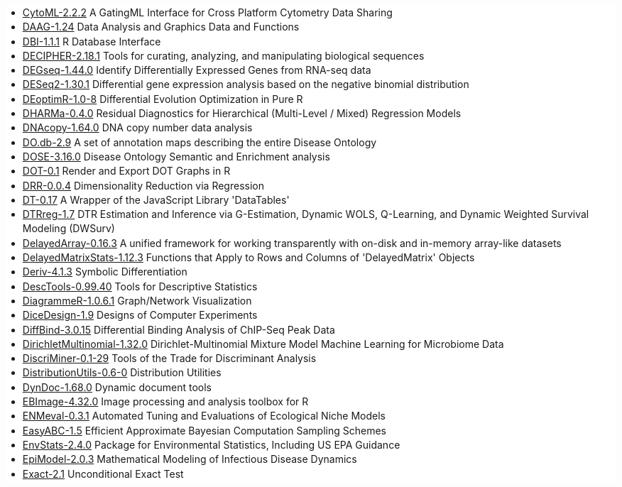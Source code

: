   * [CytoML-2.2.2](https://www.bioconductor.org/packages/release/bioc/html/CytoML.html) A GatingML Interface for Cross Platform Cytometry Data Sharing
  * [DAAG-1.24](https://cran.r-project.org/web/packages/DAAG/index.html) Data Analysis and Graphics Data and Functions
  * [DBI-1.1.1](https://cran.r-project.org/web/packages/DBI/index.html) R Database Interface
  * [DECIPHER-2.18.1](https://www.bioconductor.org/packages/release/bioc/html/DECIPHER.html) Tools for curating, analyzing, and manipulating biological sequences
  * [DEGseq-1.44.0](https://www.bioconductor.org/packages/release/bioc/html/DEGseq.html) Identify Differentially Expressed Genes from RNA-seq data
  * [DESeq2-1.30.1](https://www.bioconductor.org/packages/release/bioc/html/DESeq2.html) Differential gene expression analysis based on the negative binomial distribution
  * [DEoptimR-1.0-8](https://cran.r-project.org/web/packages/DEoptimR/index.html) Differential Evolution Optimization in Pure R
  * [DHARMa-0.4.0](https://cran.r-project.org/web/packages/DHARMa/index.html) Residual Diagnostics for Hierarchical (Multi-Level / Mixed)
Regression Models
  * [DNAcopy-1.64.0](https://www.bioconductor.org/packages/release/bioc/html/DNAcopy.html) DNA copy number data analysis
  * [DO.db-2.9](https://www.bioconductor.org/packages/release/bioc/html/DO.db.html) A set of annotation maps describing the entire Disease Ontology
  * [DOSE-3.16.0](https://www.bioconductor.org/packages/release/bioc/html/DOSE.html) Disease Ontology Semantic and Enrichment analysis
  * [DOT-0.1](https://cran.r-project.org/web/packages/DOT/index.html) Render and Export DOT Graphs in R
  * [DRR-0.0.4](https://cran.r-project.org/web/packages/DRR/index.html) Dimensionality Reduction via Regression
  * [DT-0.17](https://cran.r-project.org/web/packages/DT/index.html) A Wrapper of the JavaScript Library 'DataTables'
  * [DTRreg-1.7](https://cran.r-project.org/web/packages/DTRreg/index.html) DTR Estimation and Inference via G-Estimation, Dynamic WOLS,
Q-Learning, and Dynamic Weighted Survival Modeling (DWSurv)
  * [DelayedArray-0.16.3](https://www.bioconductor.org/packages/release/bioc/html/DelayedArray.html) A unified framework for working transparently with on-disk and in-memory array-like datasets
  * [DelayedMatrixStats-1.12.3](https://www.bioconductor.org/packages/release/bioc/html/DelayedMatrixStats.html) Functions that Apply to Rows and Columns of 'DelayedMatrix' Objects
  * [Deriv-4.1.3](https://cran.r-project.org/web/packages/Deriv/index.html) Symbolic Differentiation
  * [DescTools-0.99.40](https://cran.r-project.org/web/packages/DescTools/index.html) Tools for Descriptive Statistics
  * [DiagrammeR-1.0.6.1](https://cran.r-project.org/web/packages/DiagrammeR/index.html) Graph/Network Visualization
  * [DiceDesign-1.9](https://cran.r-project.org/web/packages/DiceDesign/index.html) Designs of Computer Experiments
  * [DiffBind-3.0.15](https://www.bioconductor.org/packages/release/bioc/html/DiffBind.html) Differential Binding Analysis of ChIP-Seq Peak Data
  * [DirichletMultinomial-1.32.0](https://www.bioconductor.org/packages/release/bioc/html/DirichletMultinomial.html) Dirichlet-Multinomial Mixture Model Machine Learning for Microbiome Data
  * [DiscriMiner-0.1-29](https://cran.r-project.org/web/packages/DiscriMiner/index.html) Tools of the Trade for Discriminant Analysis
  * [DistributionUtils-0.6-0](https://cran.r-project.org/web/packages/DistributionUtils/index.html) Distribution Utilities
  * [DynDoc-1.68.0](https://www.bioconductor.org/packages/release/bioc/html/DynDoc.html) Dynamic document tools
  * [EBImage-4.32.0](https://www.bioconductor.org/packages/release/bioc/html/EBImage.html) Image processing and analysis toolbox for R
  * [ENMeval-0.3.1](https://cran.r-project.org/web/packages/ENMeval/index.html) Automated Tuning and Evaluations of Ecological Niche Models
  * [EasyABC-1.5](https://cran.r-project.org/web/packages/EasyABC/index.html) Efficient Approximate Bayesian Computation Sampling Schemes
  * [EnvStats-2.4.0](https://cran.r-project.org/web/packages/EnvStats/index.html) Package for Environmental Statistics, Including US EPA Guidance
  * [EpiModel-2.0.3](https://cran.r-project.org/web/packages/EpiModel/index.html) Mathematical Modeling of Infectious Disease Dynamics
  * [Exact-2.1](https://cran.r-project.org/web/packages/Exact/index.html) Unconditional Exact Test